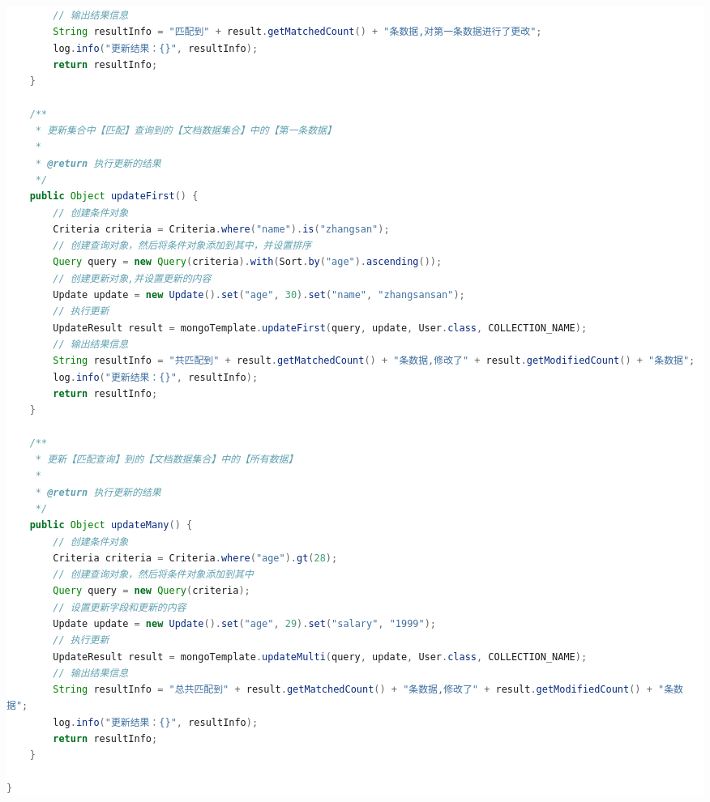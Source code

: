 ```java
        // 输出结果信息
        String resultInfo = "匹配到" + result.getMatchedCount() + "条数据,对第一条数据进行了更改";
        log.info("更新结果：{}", resultInfo);
        return resultInfo;
    }

    /**
     * 更新集合中【匹配】查询到的【文档数据集合】中的【第一条数据】
     *
     * @return 执行更新的结果
     */
    public Object updateFirst() {
        // 创建条件对象
        Criteria criteria = Criteria.where("name").is("zhangsan");
        // 创建查询对象，然后将条件对象添加到其中，并设置排序
        Query query = new Query(criteria).with(Sort.by("age").ascending());
        // 创建更新对象,并设置更新的内容
        Update update = new Update().set("age", 30).set("name", "zhangsansan");
        // 执行更新
        UpdateResult result = mongoTemplate.updateFirst(query, update, User.class, COLLECTION_NAME);
        // 输出结果信息
        String resultInfo = "共匹配到" + result.getMatchedCount() + "条数据,修改了" + result.getModifiedCount() + "条数据";
        log.info("更新结果：{}", resultInfo);
        return resultInfo;
    }

    /**
     * 更新【匹配查询】到的【文档数据集合】中的【所有数据】
     *
     * @return 执行更新的结果
     */
    public Object updateMany() {
        // 创建条件对象
        Criteria criteria = Criteria.where("age").gt(28);
        // 创建查询对象，然后将条件对象添加到其中
        Query query = new Query(criteria);
        // 设置更新字段和更新的内容
        Update update = new Update().set("age", 29).set("salary", "1999");
        // 执行更新
        UpdateResult result = mongoTemplate.updateMulti(query, update, User.class, COLLECTION_NAME);
        // 输出结果信息
        String resultInfo = "总共匹配到" + result.getMatchedCount() + "条数据,修改了" + result.getModifiedCount() + "条数据";
        log.info("更新结果：{}", resultInfo);
        return resultInfo;
    }

}
```
